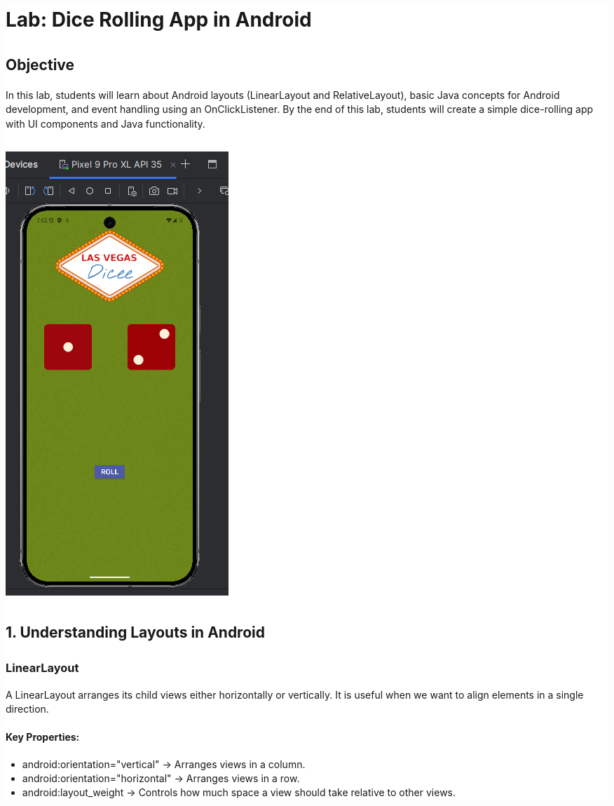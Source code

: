 # Lab: Dice Rolling App in Android

## **Objective**
In this lab, students will learn about Android layouts (LinearLayout and RelativeLayout), basic Java concepts for Android development, and event handling using an OnClickListener. By the end of this lab, students will create a simple dice-rolling app with UI components and Java functionality.

![Dicee Application](Dicee.png)
---

## **1. Understanding Layouts in Android**

### **LinearLayout**
A LinearLayout arranges its child views either horizontally or vertically. It is useful when we want to align elements in a single direction.

#### **Key Properties:**
- android:orientation="vertical" → Arranges views in a column.
- android:orientation="horizontal" → Arranges views in a row.
- android:layout_weight → Controls how much space a view should take relative to other views.
